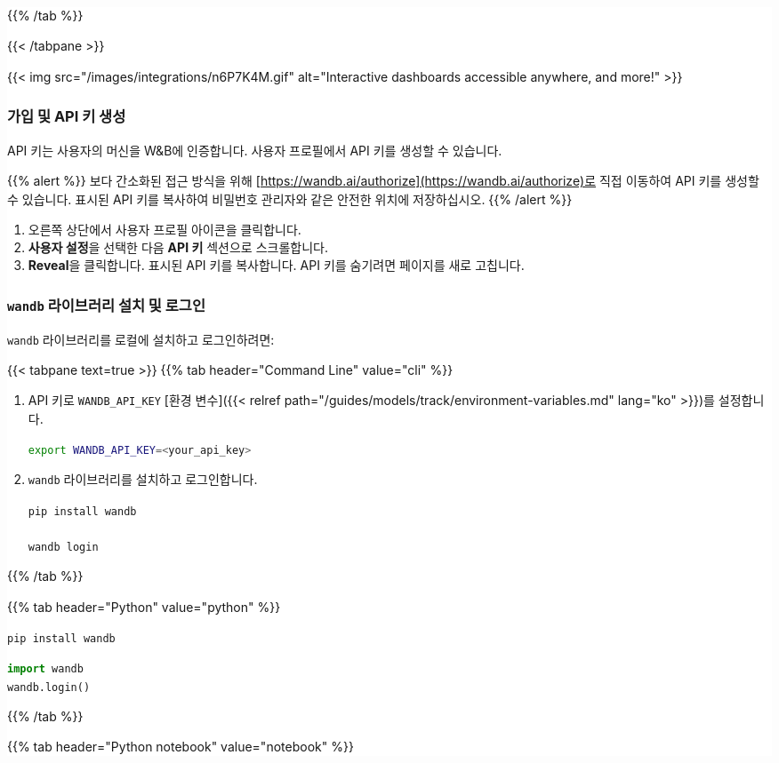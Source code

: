 {{% /tab %}}

{{< /tabpane >}}

{{< img src="/images/integrations/n6P7K4M.gif" alt="Interactive dashboards accessible anywhere, and more!" >}}

### 가입 및 API 키 생성

API 키는 사용자의 머신을 W&B에 인증합니다. 사용자 프로필에서 API 키를 생성할 수 있습니다.

{{% alert %}}
보다 간소화된 접근 방식을 위해 [https://wandb.ai/authorize](https://wandb.ai/authorize)로 직접 이동하여 API 키를 생성할 수 있습니다. 표시된 API 키를 복사하여 비밀번호 관리자와 같은 안전한 위치에 저장하십시오.
{{% /alert %}}

1. 오른쪽 상단에서 사용자 프로필 아이콘을 클릭합니다.
2. **사용자 설정**을 선택한 다음 **API 키** 섹션으로 스크롤합니다.
3. **Reveal**을 클릭합니다. 표시된 API 키를 복사합니다. API 키를 숨기려면 페이지를 새로 고칩니다.

### `wandb` 라이브러리 설치 및 로그인

`wandb` 라이브러리를 로컬에 설치하고 로그인하려면:

{{< tabpane text=true >}}
{{% tab header="Command Line" value="cli" %}}

1. API 키로 `WANDB_API_KEY` [환경 변수]({{< relref path="/guides/models/track/environment-variables.md" lang="ko" >}})를 설정합니다.

    ```bash
    export WANDB_API_KEY=<your_api_key>
    ```

1. `wandb` 라이브러리를 설치하고 로그인합니다.



    ```shell
    pip install wandb

    wandb login
    ```

{{% /tab %}}

{{% tab header="Python" value="python" %}}

```bash
pip install wandb
```
```python
import wandb
wandb.login()
```

{{% /tab %}}

{{% tab header="Python notebook" value="notebook" %}}
